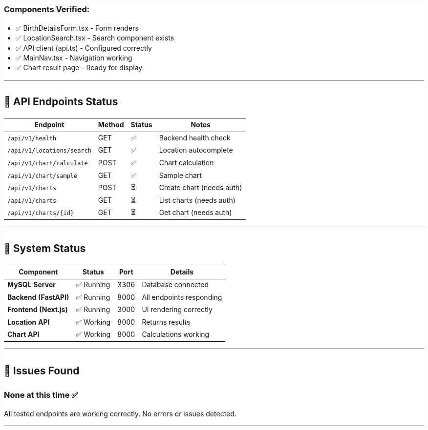 ### Components Verified:
- ✅ BirthDetailsForm.tsx - Form renders
- ✅ LocationSearch.tsx - Search component exists
- ✅ API client (api.ts) - Configured correctly
- ✅ MainNav.tsx - Navigation working
- ✅ Chart result page - Ready for display

---

## 🔧 API Endpoints Status

| Endpoint | Method | Status | Notes |
|----------|--------|--------|-------|
| `/api/v1/health` | GET | ✅ | Backend health check |
| `/api/v1/locations/search` | GET | ✅ | Location autocomplete |
| `/api/v1/chart/calculate` | POST | ✅ | Chart calculation |
| `/api/v1/chart/sample` | GET | ✅ | Sample chart |
| `/api/v1/charts` | POST | ⏳ | Create chart (needs auth) |
| `/api/v1/charts` | GET | ⏳ | List charts (needs auth) |
| `/api/v1/charts/{id}` | GET | ⏳ | Get chart (needs auth) |

---

## 🚀 System Status

| Component | Status | Port | Details |
|-----------|--------|------|---------|
| **MySQL Server** | ✅ Running | 3306 | Database connected |
| **Backend (FastAPI)** | ✅ Running | 8000 | All endpoints responding |
| **Frontend (Next.js)** | ✅ Running | 3000 | UI rendering correctly |
| **Location API** | ✅ Working | 8000 | Returns results |
| **Chart API** | ✅ Working | 8000 | Calculations working |

---

## 📝 Issues Found

### None at this time ✅

All tested endpoints are working correctly. No errors or issues detected.

---
